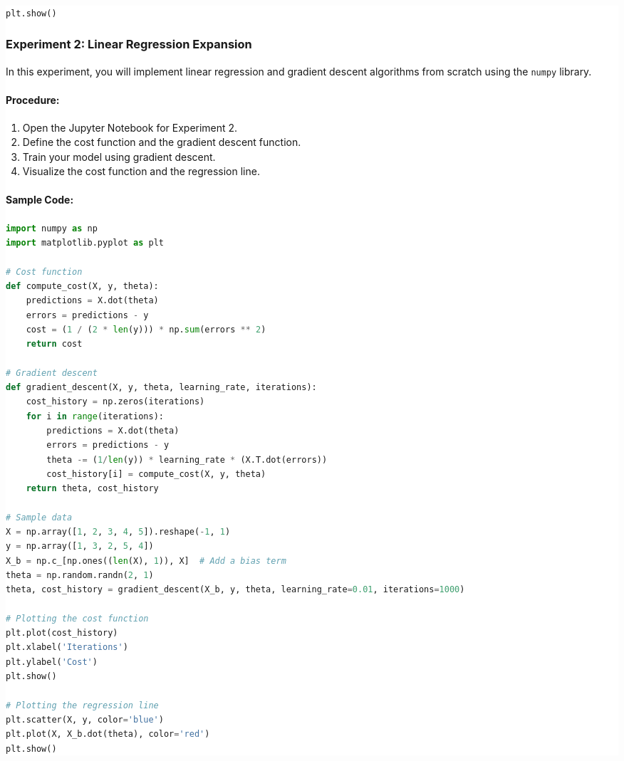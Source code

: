 ```python
plt.show()
```

### Experiment 2: Linear Regression Expansion
In this experiment, you will implement linear regression and gradient descent algorithms from scratch using the `numpy` library.

#### Procedure:
1. Open the Jupyter Notebook for Experiment 2.
2. Define the cost function and the gradient descent function.
3. Train your model using gradient descent.
4. Visualize the cost function and the regression line.

#### Sample Code:
```python
import numpy as np
import matplotlib.pyplot as plt

# Cost function
def compute_cost(X, y, theta):
    predictions = X.dot(theta)
    errors = predictions - y
    cost = (1 / (2 * len(y))) * np.sum(errors ** 2)
    return cost

# Gradient descent
def gradient_descent(X, y, theta, learning_rate, iterations):
    cost_history = np.zeros(iterations)
    for i in range(iterations):
        predictions = X.dot(theta)
        errors = predictions - y
        theta -= (1/len(y)) * learning_rate * (X.T.dot(errors))
        cost_history[i] = compute_cost(X, y, theta)
    return theta, cost_history

# Sample data
X = np.array([1, 2, 3, 4, 5]).reshape(-1, 1)
y = np.array([1, 3, 2, 5, 4])
X_b = np.c_[np.ones((len(X), 1)), X]  # Add a bias term
theta = np.random.randn(2, 1)
theta, cost_history = gradient_descent(X_b, y, theta, learning_rate=0.01, iterations=1000)

# Plotting the cost function
plt.plot(cost_history)
plt.xlabel('Iterations')
plt.ylabel('Cost')
plt.show()

# Plotting the regression line
plt.scatter(X, y, color='blue')
plt.plot(X, X_b.dot(theta), color='red')
plt.show()
```
